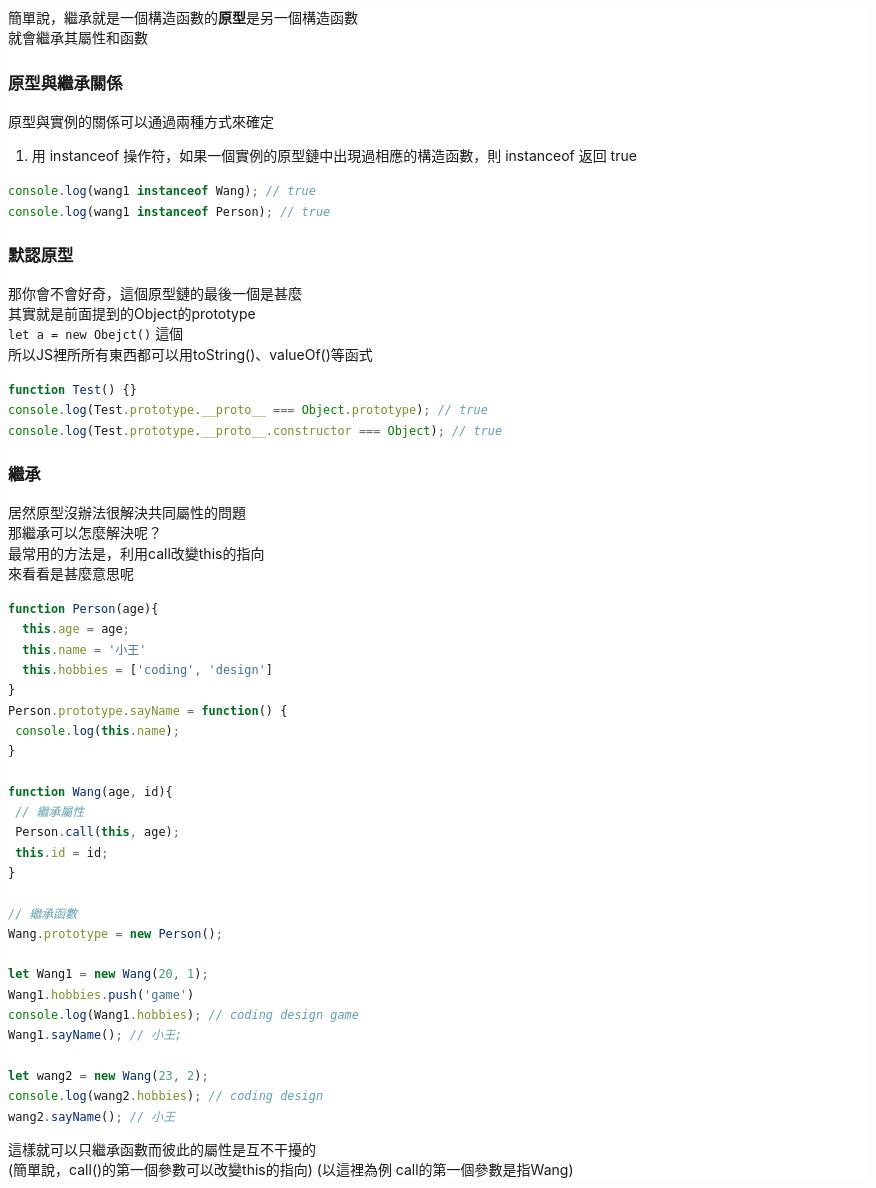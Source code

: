 簡單說，繼承就是一個構造函數的**原型**是另一個構造函數   
就會繼承其屬性和函數

### 原型與繼承關係
原型與實例的關係可以通過兩種方式來確定
1. 用 instanceof 操作符，如果一個實例的原型鏈中出現過相應的構造函數，則 instanceof 返回 true
```js
console.log(wang1 instanceof Wang); // true 
console.log(wang1 instanceof Person); // true 
```

### 默認原型
那你會不會好奇，這個原型鏈的最後一個是甚麼  
其實就是前面提到的Object的prototype  
`let a = new Obejct()` 這個  
所以JS裡所所有東西都可以用toString()、valueOf()等函式
```js
function Test() {}
console.log(Test.prototype.__proto__ === Object.prototype); // true
console.log(Test.prototype.__proto__.constructor === Object); // true
```

### 繼承
居然原型沒辦法很解決共同屬性的問題  
那繼承可以怎麼解決呢？  
最常用的方法是，利用call改變this的指向  
來看看是甚麼意思呢
```js
function Person(age){  
  this.age = age;
  this.name = '小王'
  this.hobbies = ['coding', 'design']
} 
Person.prototype.sayName = function() { 
 console.log(this.name); 
}

function Wang(age, id){ 
 // 繼承屬性
 Person.call(this, age); 
 this.id = id; 
} 

// 繼承函數
Wang.prototype = new Person(); 

let Wang1 = new Wang(20, 1); 
Wang1.hobbies.push('game') 
console.log(Wang1.hobbies); // coding design game 
Wang1.sayName(); // 小王; 

let wang2 = new Wang(23, 2); 
console.log(wang2.hobbies); // coding design 
wang2.sayName(); // 小王
```
這樣就可以只繼承函數而彼此的屬性是互不干擾的  
(簡單說，call()的第一個參數可以改變this的指向)
(以這裡為例 call的第一個參數是指Wang)
